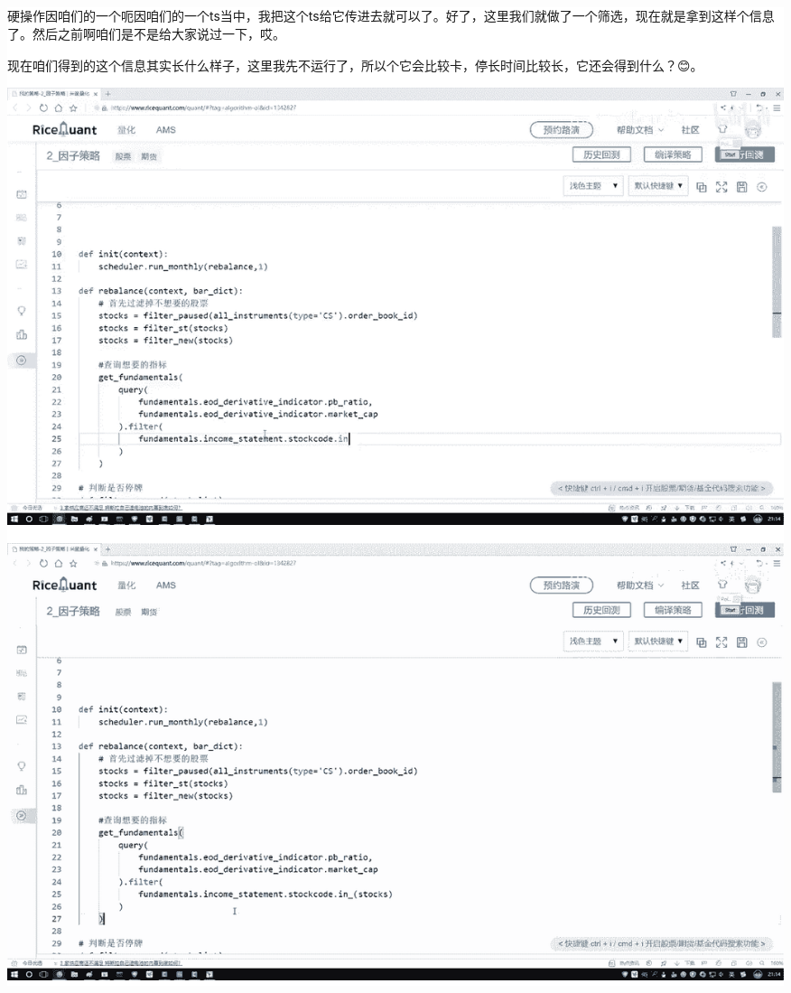 硬操作因咱们的一个呃因咱们的一个ts当中，我把这个ts给它传进去就可以了。好了，这里我们就做了一个筛选，现在就是拿到这样个信息了。然后之前啊咱们是不是给大家说过一下，哎。

现在咱们得到的这个信息其实长什么样子，这里我先不运行了，所以个它会比较卡，停长时间比较长，它还会得到什么？😊。



![](img/f73f53e00847e60a3c882adece8850d5_98.png)

![](img/f73f53e00847e60a3c882adece8850d5_99.png)
